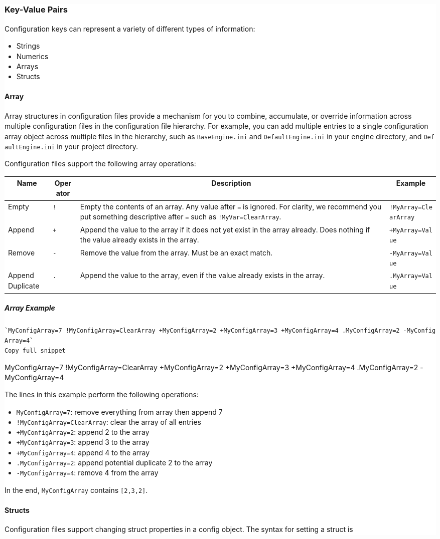 ### Key-Value Pairs

Configuration keys can represent a variety of different types of information:

-   Strings
-   Numerics
-   Arrays
-   Structs

#### Array

Array structures in configuration files provide a mechanism for you to combine, accumulate, or override information across multiple configuration files in the configuration file hierarchy. For example, you can add multiple entries to a single configuration array object across multiple files in the hierarchy, such as `BaseEngine.ini` and `DefaultEngine.ini` in your engine directory, and `DefaultEngine.ini` in your project directory.

Configuration files support the following array operations:

| **Name** | **Operator** | **Description** | **Example** |
| --- | --- | --- | --- |
| Empty | `!` | Empty the contents of an array. Any value after `=` is ignored. For clarity, we recommend you put something descriptive after `=` such as `!MyVar=ClearArray`. | `!MyArray=ClearArray` |
| Append | `+` | Append the value to the array if it does not yet exist in the array already. Does nothing if the value already exists in the array. | `+MyArray=Value` |
| Remove | `-` | Remove the value from the array. Must be an exact match. | `-MyArray=Value` |
| Append Duplicate | `.` | Append the value to the array, even if the value already exists in the array. | `.MyArray=Value` |

##### Array Example

```
`MyConfigArray=7 !MyConfigArray=ClearArray +MyConfigArray=2 +MyConfigArray=3 +MyConfigArray=4 .MyConfigArray=2 -MyConfigArray=4`
Copy full snippet
```
MyConfigArray=7 !MyConfigArray=ClearArray +MyConfigArray=2 +MyConfigArray=3 +MyConfigArray=4 .MyConfigArray=2 -MyConfigArray=4

The lines in this example perform the following operations:

-   `MyConfigArray=7`: remove everything from array then append 7
-   `!MyConfigArray=ClearArray`: clear the array of all entries
-   `+MyConfigArray=2`: append 2 to the array
-   `+MyConfigArray=3`: append 3 to the array
-   `+MyConfigArray=4`: append 4 to the array
-   `.MyConfigArray=2`: append potential duplicate 2 to the array
-   `-MyConfigArray=4`: remove 4 from the array

In the end, `MyConfigArray` contains `[2,3,2]`.

#### Structs

Configuration files support changing struct properties in a config object. The syntax for setting a struct is

